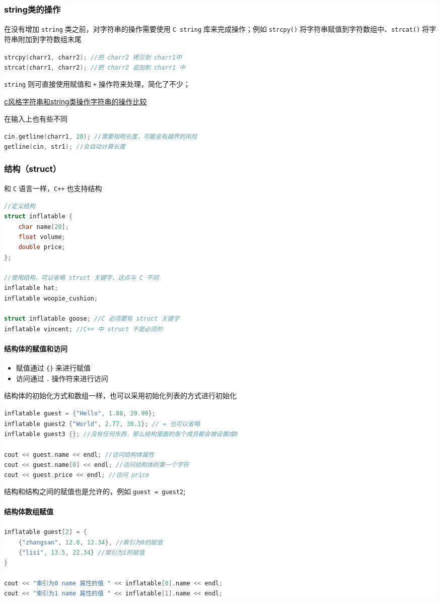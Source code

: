 ### string类的操作
在没有增加 `string` 类之前，对字符串的操作需要使用 `C string` 库来完成操作；例如 `strcpy()` 将字符串赋值到字符数组中、`strcat()` 将字符串附加到字符数组末尾
```cpp
strcpy(charr1, charr2); //把 charr2 拷贝到 charr1中
strcat(charr1, charr2); //把 charr2 追加到 charr1 中
```

`string` 则可直接使用赋值和 `+` 操作符来处理，简化了不少；

[c风格字符串和string类操作字符串的操作比较](Chapter04/4.9_strtype3.cpp)

在输入上也有些不同
```cpp
cin.getline(charr1, 20); //需要指明长度，可能会有越界的风险
getline(cin, str1); //会自动计算长度
```


### 结构（struct）
和 `C` 语言一样，`C++` 也支持结构
```cpp
//定义结构
struct inflatable {
    char name[20];
    float volume;
    double price;
};

//使用结构，可以省略 struct 关键字，这点与 C 不同
inflatable hat;
inflatable woopie_cushion;

struct inflatable goose; //C 必须要有 struct 关键字
inflatable vincent; //C++ 中 struct 不是必须的
```
#### 结构体的赋值和访问
- 赋值通过 `{}` 来进行赋值
- 访问通过 `.` 操作符来进行访问

结构体的初始化方式和数组一样，也可以采用初始化列表的方式进行初始化
```cpp
inflatable guest = {"Hello", 1.88, 29.99};
inflatable guest2 {"World", 2.77, 30.1}; // = 也可以省略
inflatable guest3 {}; //没有任何东西，那么结构里面的各个成员都会被设置成0

cout << guest.name << endl; //访问结构体属性
cout << guest.name[0] << endl; //访问结构体的第一个字符
cout << guest.price << endl; //访问 price
```

结构和结构之间的赋值也是允许的，例如 `guest = guest2`;

#### 结构体数组赋值
```cpp
inflatable guest[2] = {
    {"zhangsan", 12.0, 12.34}, //索引为0的赋值
    {"lisi", 13.5, 22.34} //索引为1的赋值
}

cout << "索引为0 name 属性的值 " << inflatable[0].name << endl;
cout << "索引为1 name 属性的值 " << inflatable[1].name << endl;
```
